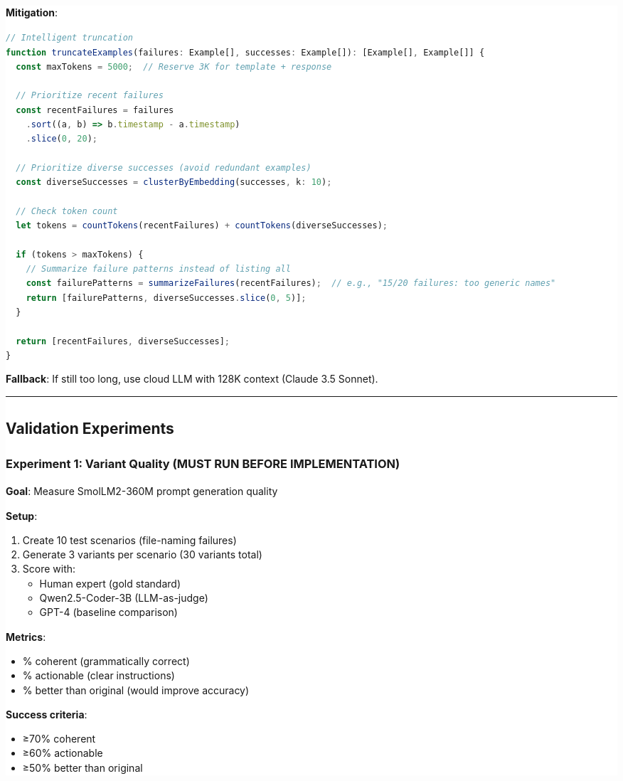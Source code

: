 **Mitigation**:
```typescript
// Intelligent truncation
function truncateExamples(failures: Example[], successes: Example[]): [Example[], Example[]] {
  const maxTokens = 5000;  // Reserve 3K for template + response

  // Prioritize recent failures
  const recentFailures = failures
    .sort((a, b) => b.timestamp - a.timestamp)
    .slice(0, 20);

  // Prioritize diverse successes (avoid redundant examples)
  const diverseSuccesses = clusterByEmbedding(successes, k: 10);

  // Check token count
  let tokens = countTokens(recentFailures) + countTokens(diverseSuccesses);

  if (tokens > maxTokens) {
    // Summarize failure patterns instead of listing all
    const failurePatterns = summarizeFailures(recentFailures);  // e.g., "15/20 failures: too generic names"
    return [failurePatterns, diverseSuccesses.slice(0, 5)];
  }

  return [recentFailures, diverseSuccesses];
}
```

**Fallback**: If still too long, use cloud LLM with 128K context (Claude 3.5 Sonnet).

---

## Validation Experiments

### Experiment 1: Variant Quality (MUST RUN BEFORE IMPLEMENTATION)

**Goal**: Measure SmolLM2-360M prompt generation quality

**Setup**:
1. Create 10 test scenarios (file-naming failures)
2. Generate 3 variants per scenario (30 variants total)
3. Score with:
   - Human expert (gold standard)
   - Qwen2.5-Coder-3B (LLM-as-judge)
   - GPT-4 (baseline comparison)

**Metrics**:
- % coherent (grammatically correct)
- % actionable (clear instructions)
- % better than original (would improve accuracy)

**Success criteria**:
- ≥70% coherent
- ≥60% actionable
- ≥50% better than original
